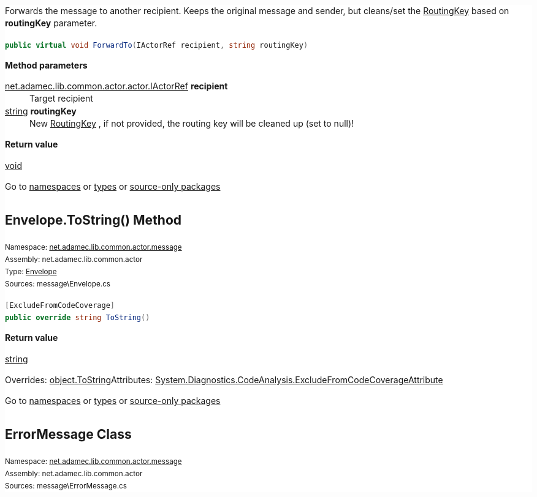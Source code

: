
Forwards the message to another recipient. Keeps the original message and sender, but cleans/set the [RoutingKey](net.adamec.lib.common.actor.message__m00bpk.md#p-net.adamec.lib.common.actor.message.envelope.routingkey__1t0mr4v) based on <strong>routingKey</strong> parameter.



```csharp
public virtual void ForwardTo(IActorRef recipient, string routingKey)
```

<strong>Method parameters</strong><dl><dt>[net.adamec.lib.common.actor.actor.IActorRef](net.adamec.lib.common.actor.actor__1ldg5ba.md#t-net.adamec.lib.common.actor.actor.iactorref__63mbv) <strong>recipient</strong></dt><dd>Target recipient</dd><dt><a href="https://docs.microsoft.com/en-us/dotnet/api/system.string" target="_blank" >string</a> <strong>routingKey</strong></dt><dd>New [RoutingKey](net.adamec.lib.common.actor.message__m00bpk.md#p-net.adamec.lib.common.actor.message.envelope.routingkey__1t0mr4v) , if not provided, the routing key will be cleaned up (set to null)!</dd></dl>
<strong>Return value</strong><dl><dt><a href="https://docs.microsoft.com/en-us/dotnet/api/system.void" target="_blank" >void</a></dt><dd></dd></dl>


Go to [namespaces](net.adamec.lib.common.actor.md#namespace-list) or [types](net.adamec.lib.common.actor.md#type-list) or [source-only packages](net.adamec.lib.common.actor.md#package-list)


 


##  <a id="m-net.adamec.lib.common.actor.message.envelope.tostring__3dg837" />  Envelope.ToString() Method ##
<small>Namespace: [net.adamec.lib.common.actor.message](net.adamec.lib.common.actor.message__m00bpk.md#n-net.adamec.lib.common.actor.message__m00bpk)           
Assembly: net.adamec.lib.common.actor           
Type: [Envelope](net.adamec.lib.common.actor.message__m00bpk.md#t-net.adamec.lib.common.actor.message.envelope__5oxc3s)           
Sources: message\Envelope.cs</small>



```csharp
[ExcludeFromCodeCoverage]
public override string ToString()
```

<strong>Return value</strong><dl><dt><a href="https://docs.microsoft.com/en-us/dotnet/api/system.string" target="_blank" >string</a></dt><dd></dd></dl>Overrides: <a href="https://docs.microsoft.com/en-us/dotnet/api/system.object.tostring#System_Object_ToString" target="_blank" >object.ToString</a>Attributes: <a href="https://docs.microsoft.com/en-us/dotnet/api/system.diagnostics.codeanalysis.excludefromcodecoverageattribute" target="_blank" >System.Diagnostics.CodeAnalysis.ExcludeFromCodeCoverageAttribute</a>


Go to [namespaces](net.adamec.lib.common.actor.md#namespace-list) or [types](net.adamec.lib.common.actor.md#type-list) or [source-only packages](net.adamec.lib.common.actor.md#package-list)


 


##  <a id="t-net.adamec.lib.common.actor.message.errormessage__1gj1wb" />  ErrorMessage Class ##
<small>Namespace: [net.adamec.lib.common.actor.message](net.adamec.lib.common.actor.message__m00bpk.md#n-net.adamec.lib.common.actor.message__m00bpk)           
Assembly: net.adamec.lib.common.actor           
Sources: message\ErrorMessage.cs</small>
